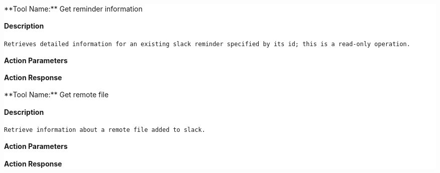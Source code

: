 <ParamField path="error" type="string">
</ParamField>

<ParamField path="successful" type="boolean" required={true}>
</ParamField>

</Accordion>

<Accordion title="SLACK_GET_REMINDER_INFORMATION">
**Tool Name:** Get reminder information

**Description**

```text wordWrap
Retrieves detailed information for an existing slack reminder specified by its id; this is a read-only operation.
```


**Action Parameters**

<ParamField path="reminder" type="string">
</ParamField>


**Action Response**

<ParamField path="data" type="object" required={true}>
</ParamField>

<ParamField path="error" type="string">
</ParamField>

<ParamField path="successful" type="boolean" required={true}>
</ParamField>

</Accordion>

<Accordion title="SLACK_GET_REMOTE_FILE">
**Tool Name:** Get remote file

**Description**

```text wordWrap
Retrieve information about a remote file added to slack.
```


**Action Parameters**

<ParamField path="external_id" type="string">
</ParamField>

<ParamField path="file" type="string">
</ParamField>


**Action Response**

<ParamField path="data" type="object" required={true}>
</ParamField>

<ParamField path="error" type="string">
</ParamField>
